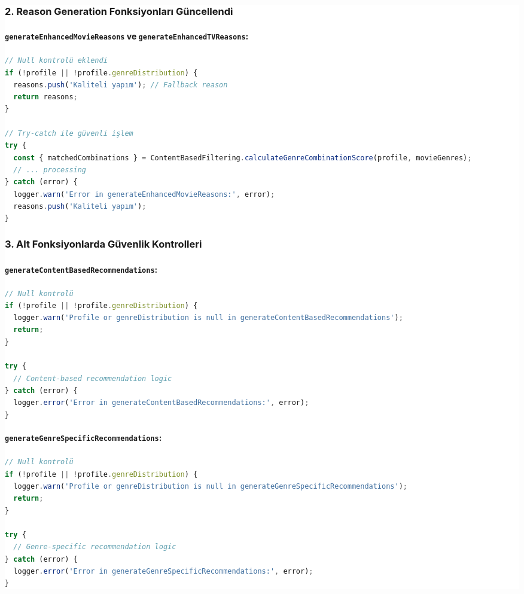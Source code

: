 ### 2. Reason Generation Fonksiyonları Güncellendi

#### `generateEnhancedMovieReasons` ve `generateEnhancedTVReasons`:
```typescript
// Null kontrolü eklendi
if (!profile || !profile.genreDistribution) {
  reasons.push('Kaliteli yapım'); // Fallback reason
  return reasons;
}

// Try-catch ile güvenli işlem
try {
  const { matchedCombinations } = ContentBasedFiltering.calculateGenreCombinationScore(profile, movieGenres);
  // ... processing
} catch (error) {
  logger.warn('Error in generateEnhancedMovieReasons:', error);
  reasons.push('Kaliteli yapım');
}
```

### 3. Alt Fonksiyonlarda Güvenlik Kontrolleri

#### `generateContentBasedRecommendations`:
```typescript
// Null kontrolü
if (!profile || !profile.genreDistribution) {
  logger.warn('Profile or genreDistribution is null in generateContentBasedRecommendations');
  return;
}

try {
  // Content-based recommendation logic
} catch (error) {
  logger.error('Error in generateContentBasedRecommendations:', error);
}
```

#### `generateGenreSpecificRecommendations`:
```typescript
// Null kontrolü
if (!profile || !profile.genreDistribution) {
  logger.warn('Profile or genreDistribution is null in generateGenreSpecificRecommendations');
  return;
}

try {
  // Genre-specific recommendation logic
} catch (error) {
  logger.error('Error in generateGenreSpecificRecommendations:', error);
}
```
